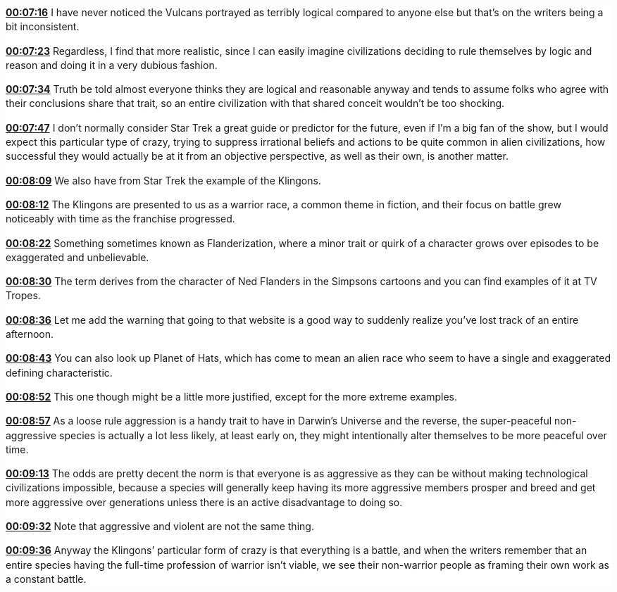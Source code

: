 **[00:07:16](https://youtube.com/watch?v=IVIzcMF2Kc4&t=00h07m16s)**  I have never noticed the Vulcans portrayed as terribly logical compared to anyone else but that’s on the writers being a bit inconsistent. 

**[00:07:23](https://youtube.com/watch?v=IVIzcMF2Kc4&t=00h07m23s)**  Regardless, I find that more realistic, since I can easily imagine civilizations deciding to rule themselves by logic and reason and doing it in a very dubious fashion. 

**[00:07:34](https://youtube.com/watch?v=IVIzcMF2Kc4&t=00h07m34s)**  Truth be told almost everyone thinks they are logical and reasonable anyway and tends to assume folks who agree with their conclusions share that trait, so an entire civilization with that shared conceit wouldn’t be too shocking. 

**[00:07:47](https://youtube.com/watch?v=IVIzcMF2Kc4&t=00h07m47s)**  I don’t normally consider Star Trek a great guide or predictor for the future, even if I’m a big fan of the show, but I would expect this particular type of crazy, trying to suppress irrational beliefs and actions to be quite common in alien civilizations, how successful they would actually be at it from an objective perspective, as well as their own, is another matter. 

**[00:08:09](https://youtube.com/watch?v=IVIzcMF2Kc4&t=00h08m09s)**  We also have from Star Trek the example of the Klingons. 

**[00:08:12](https://youtube.com/watch?v=IVIzcMF2Kc4&t=00h08m12s)**  The Klingons are presented to us as a warrior race, a common theme in fiction, and their focus on battle grew noticeably with time as the franchise progressed. 

**[00:08:22](https://youtube.com/watch?v=IVIzcMF2Kc4&t=00h08m22s)**  Something sometimes known as Flanderization, where a minor trait or quirk of a character grows over episodes to be exaggerated and unbelievable. 

**[00:08:30](https://youtube.com/watch?v=IVIzcMF2Kc4&t=00h08m30s)**  The term derives from the character of Ned Flanders in the Simpsons cartoons and you can find examples of it at TV Tropes. 

**[00:08:36](https://youtube.com/watch?v=IVIzcMF2Kc4&t=00h08m36s)**  Let me add the warning that going to that website is a good way to suddenly realize you’ve lost track of an entire afternoon. 

**[00:08:43](https://youtube.com/watch?v=IVIzcMF2Kc4&t=00h08m43s)**  You can also look up Planet of Hats, which has come to mean an alien race who seem to have a single and exaggerated defining characteristic. 

**[00:08:52](https://youtube.com/watch?v=IVIzcMF2Kc4&t=00h08m52s)**  This one though might be a little more justified, except for the more extreme examples. 

**[00:08:57](https://youtube.com/watch?v=IVIzcMF2Kc4&t=00h08m57s)**  As a loose rule aggression is a handy trait to have in Darwin’s Universe and the reverse, the super-peaceful non-aggressive species is actually a lot less likely, at least early on, they might intentionally alter themselves to be more peaceful over time. 

**[00:09:13](https://youtube.com/watch?v=IVIzcMF2Kc4&t=00h09m13s)**  The odds are pretty decent the norm is that everyone is as aggressive as they can be without making technological civilizations impossible, because a species will generally keep having its more aggressive members prosper and breed and get more aggressive over generations unless there is an active disadvantage to doing so. 

**[00:09:32](https://youtube.com/watch?v=IVIzcMF2Kc4&t=00h09m32s)**  Note that aggressive and violent are not the same thing. 

**[00:09:36](https://youtube.com/watch?v=IVIzcMF2Kc4&t=00h09m36s)**  Anyway the Klingons’ particular form of crazy is that everything is a battle, and when the writers remember that an entire species having the full-time profession of warrior isn’t viable, we see their non-warrior people as framing their own work as a constant battle. 
